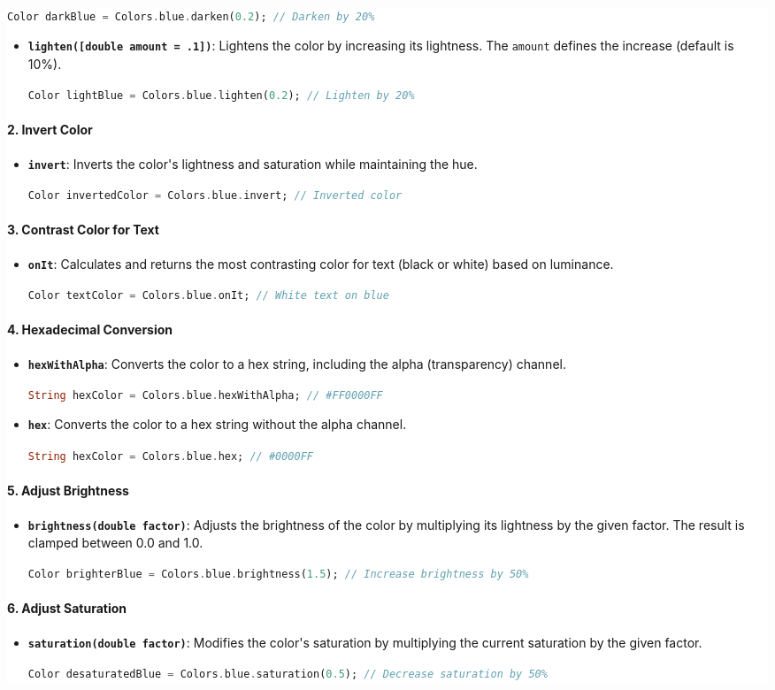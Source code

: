   ```dart
  Color darkBlue = Colors.blue.darken(0.2); // Darken by 20%
  ```

- **`lighten([double amount = .1])`**: Lightens the color by increasing its lightness. The `amount` defines the increase (default is 10%).

  ```dart
  Color lightBlue = Colors.blue.lighten(0.2); // Lighten by 20%
  ```

#### 2. **Invert Color**

- **`invert`**: Inverts the color's lightness and saturation while maintaining the hue.

  ```dart
  Color invertedColor = Colors.blue.invert; // Inverted color
  ```

#### 3. **Contrast Color for Text**

- **`onIt`**: Calculates and returns the most contrasting color for text (black or white) based on luminance.

  ```dart
  Color textColor = Colors.blue.onIt; // White text on blue
  ```

#### 4. **Hexadecimal Conversion**

- **`hexWithAlpha`**: Converts the color to a hex string, including the alpha (transparency) channel.

  ```dart
  String hexColor = Colors.blue.hexWithAlpha; // #FF0000FF
  ```

- **`hex`**: Converts the color to a hex string without the alpha channel.

  ```dart
  String hexColor = Colors.blue.hex; // #0000FF
  ```

#### 5. **Adjust Brightness**

- **`brightness(double factor)`**: Adjusts the brightness of the color by multiplying its lightness by the given factor. The result is clamped between 0.0 and 1.0.

  ```dart
  Color brighterBlue = Colors.blue.brightness(1.5); // Increase brightness by 50%
  ```

#### 6. **Adjust Saturation**

- **`saturation(double factor)`**: Modifies the color's saturation by multiplying the current saturation by the given factor.

  ```dart
  Color desaturatedBlue = Colors.blue.saturation(0.5); // Decrease saturation by 50%
  ```
